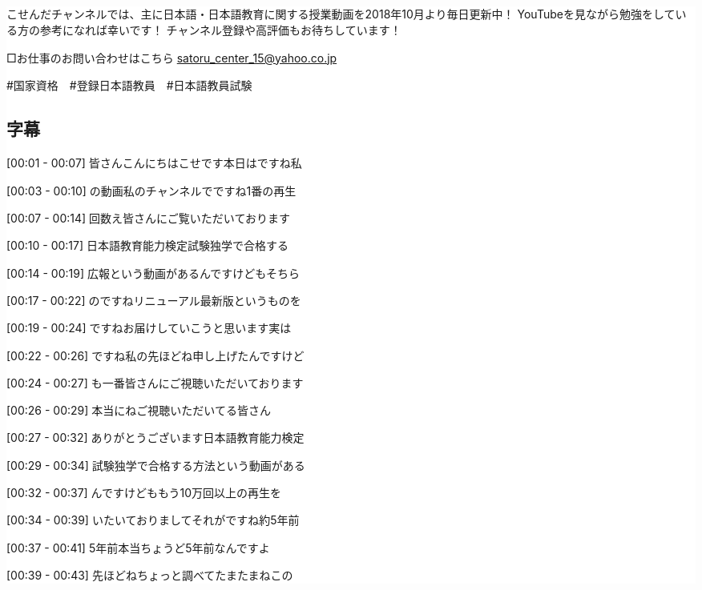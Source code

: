 こせんだチャンネルでは、主に日本語・日本語教育に関する授業動画を2018年10月より毎日更新中！
YouTubeを見ながら勉強をしている方の参考になれば幸いです！
チャンネル登録や高評価もお待ちしています！

□お仕事のお問い合わせはこちら
satoru_center_15@yahoo.co.jp

#国家資格　#登録日本語教員　#日本語教員試験

## 字幕

[00:01 - 00:07]
皆さんこんにちはこせです本日はですね私

[00:03 - 00:10]
の動画私のチャンネルでですね1番の再生

[00:07 - 00:14]
回数え皆さんにご覧いただいております

[00:10 - 00:17]
日本語教育能力検定試験独学で合格する

[00:14 - 00:19]
広報という動画があるんですけどもそちら

[00:17 - 00:22]
のですねリニューアル最新版というものを

[00:19 - 00:24]
ですねお届けしていこうと思います実は

[00:22 - 00:26]
ですね私の先ほどね申し上げたんですけど

[00:24 - 00:27]
も一番皆さんにご視聴いただいております

[00:26 - 00:29]
本当にねご視聴いただいてる皆さん

[00:27 - 00:32]
ありがとうございます日本語教育能力検定

[00:29 - 00:34]
試験独学で合格する方法という動画がある

[00:32 - 00:37]
んですけどももう10万回以上の再生を

[00:34 - 00:39]
いたいておりましてそれがですね約5年前

[00:37 - 00:41]
5年前本当ちょうど5年前なんですよ

[00:39 - 00:43]
先ほどねちょっと調べてたまたまねこの
